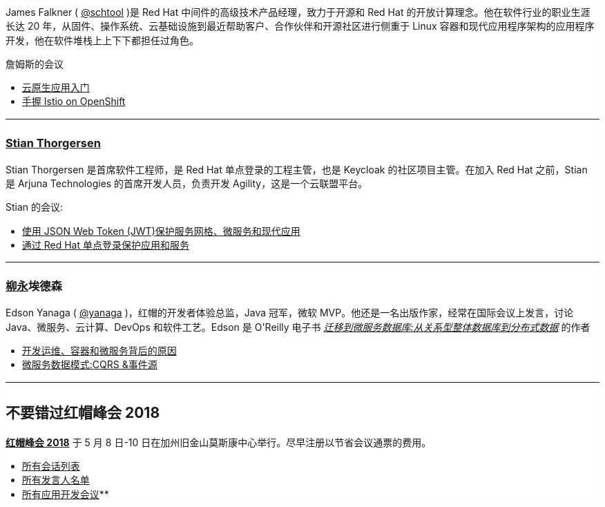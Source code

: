 James Falkner ( [@schtool](https://twitter.com/schtool) )是 Red Hat 中间件的高级技术产品经理，致力于开源和 Red Hat 的开放计算理念。他在软件行业的职业生涯长达 20 年，从固件、操作系统、云基础设施到最近帮助客户、合作伙伴和开源社区进行侧重于 Linux 容器和现代应用程序架构的应用程序开发，他在软件堆栈上上下下都担任过角色。

詹姆斯的会议

*   [云原生应用入门](https://agenda.summit.redhat.com/SessionDetail.aspx?id=153550)
*   [手握 Istio on OpenShift](https://agenda.summit.redhat.com/SessionDetail.aspx?id=153542)

* * *

### **[Stian Thorgersen](https://agenda.summit.redhat.com/SpeakerDetail.aspx?id=366649)**

Stian Thorgersen 是首席软件工程师，是 Red Hat 单点登录的工程主管，也是 Keycloak 的社区项目主管。在加入 Red Hat 之前，Stian 是 Arjuna Technologies 的首席开发人员，负责开发 Agility，这是一个云联盟平台。

Stian 的会议:

*   [使用 JSON Web Token (JWT)保护服务网格、微服务和现代应用](https://agenda.summit.redhat.com/SessionDetail.aspx?id=163840)
*   [通过 Red Hat 单点登录保护应用和服务](https://agenda.summit.redhat.com/SessionDetail.aspx?id=154463)

* * *

### **[柳永](https://agenda.summit.redhat.com/speakerDetail.aspx?id=365843)埃德森**

Edson Yanaga ( [@yanaga](https://twitter.com/yanaga) )，红帽的开发者体验总监，Java 冠军，微软 MVP。他还是一名出版作家，经常在国际会议上发言，讨论 Java、微服务、云计算、DevOps 和软件工艺。Edson 是 O'Reilly 电子书 *[迁移到微服务数据库:从关系型整体数据库到分布式数据](https://developers.redhat.com/books/migrating-microservice-databases-relational-monolith-distributed-data/)* 的作者

*   [开发运维、容器和微服务背后的原因](https://agenda.summit.redhat.com/SessionDetail.aspx?id=153676)
*   [微服务数据模式:CQRS &事件源](https://agenda.summit.redhat.com/SessionDetail.aspx?id=154549)

* * *

## 不要错过红帽峰会 2018

[**红帽峰会 2018**](https://www.redhat.com/en/summit/2018) 于 5 月 8 日-10 日在加州旧金山莫斯康中心举行。尽早注册以节省会议通票的费用。

*   [所有会话列表](https://agenda.summit.redhat.com/)
*   [所有发言人名单](https://agenda.summit.redhat.com/Speakers.aspx)
*   [所有应用开发会议](https://agenda.summit.redhat.com/?Application%20development=2)**